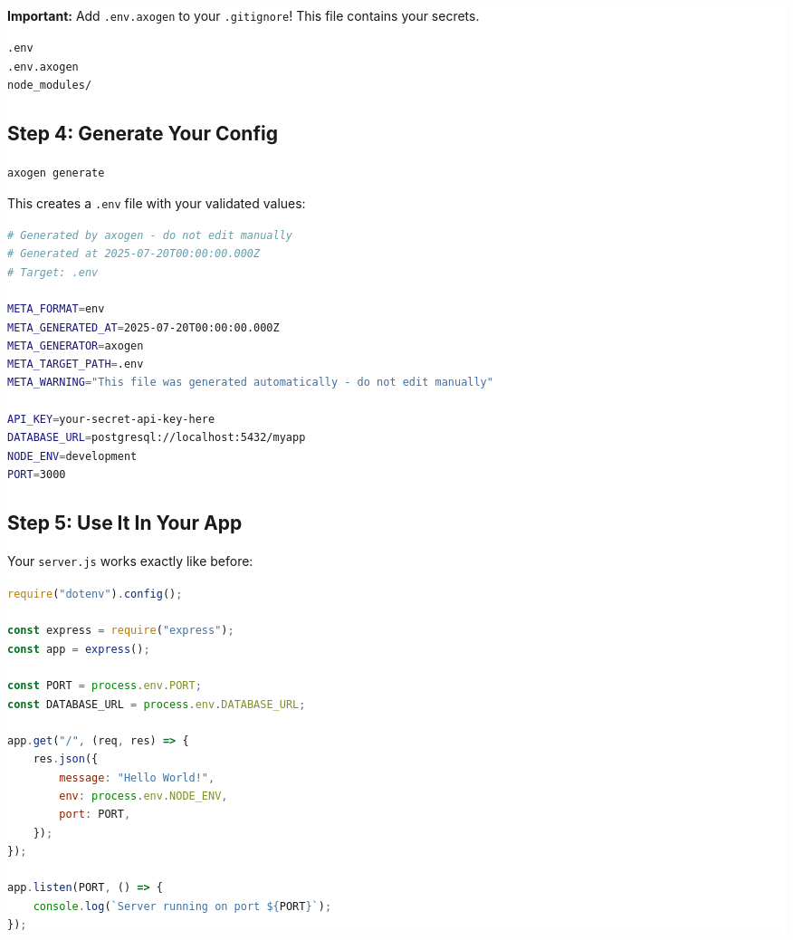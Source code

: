 **Important:** Add `.env.axogen` to your `.gitignore`! This file contains your
secrets.

```gitignore
.env
.env.axogen
node_modules/
```

## Step 4: Generate Your Config

```bash
axogen generate
```

This creates a `.env` file with your validated values:

```bash
# Generated by axogen - do not edit manually
# Generated at 2025-07-20T00:00:00.000Z
# Target: .env

META_FORMAT=env
META_GENERATED_AT=2025-07-20T00:00:00.000Z
META_GENERATOR=axogen
META_TARGET_PATH=.env
META_WARNING="This file was generated automatically - do not edit manually"

API_KEY=your-secret-api-key-here
DATABASE_URL=postgresql://localhost:5432/myapp
NODE_ENV=development
PORT=3000
```

## Step 5: Use It In Your App

Your `server.js` works exactly like before:

```javascript
require("dotenv").config();

const express = require("express");
const app = express();

const PORT = process.env.PORT;
const DATABASE_URL = process.env.DATABASE_URL;

app.get("/", (req, res) => {
    res.json({
        message: "Hello World!",
        env: process.env.NODE_ENV,
        port: PORT,
    });
});

app.listen(PORT, () => {
    console.log(`Server running on port ${PORT}`);
});
```
